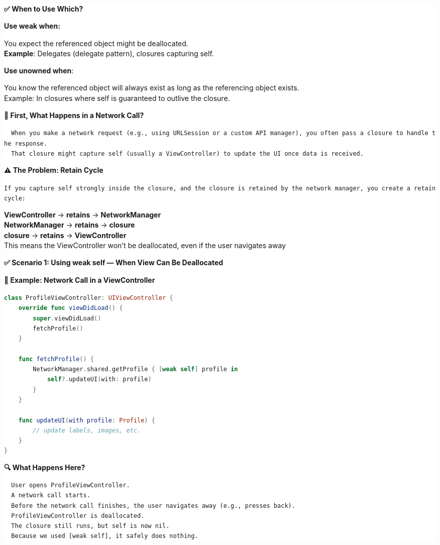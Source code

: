 **✅ When to Use Which?**  

**Use weak when:**  

  You expect the referenced object might be deallocated.  
  **Example**: Delegates (delegate pattern), closures capturing self.  

**Use unowned when**:  

  You know the referenced object will always exist as long as the referencing object exists.  
  Example: In closures where self is guaranteed to outlive the closure.  

  **🧠 First, What Happens in a Network Call?**  
  
      When you make a network request (e.g., using URLSession or a custom API manager), you often pass a closure to handle the response.  
      That closure might capture self (usually a ViewController) to update the UI once data is received.  

**⚠️ The Problem: Retain Cycle**  

    If you capture self strongly inside the closure, and the closure is retained by the network manager, you create a retain cycle:  
    

**ViewController** → **retains** → **NetworkManager**  
**NetworkManager** → **retains** → **closure**  
**closure** → **retains** → **ViewController**  
This means the ViewController won’t be deallocated, even if the user navigates away  


**✅ Scenario 1: Using weak self — When View Can Be Deallocated**  

**🧠 Example: Network Call in a ViewController**  
```swift
class ProfileViewController: UIViewController {
    override func viewDidLoad() {
        super.viewDidLoad()
        fetchProfile()
    }

    func fetchProfile() {
        NetworkManager.shared.getProfile { [weak self] profile in
            self?.updateUI(with: profile)
        }
    }

    func updateUI(with profile: Profile) {
        // update labels, images, etc.
    }
}
```
**🔍 What Happens Here?**  

      User opens ProfileViewController.  
      A network call starts.  
      Before the network call finishes, the user navigates away (e.g., presses back).  
      ProfileViewController is deallocated.  
      The closure still runs, but self is now nil.  
      Because we used [weak self], it safely does nothing.  
